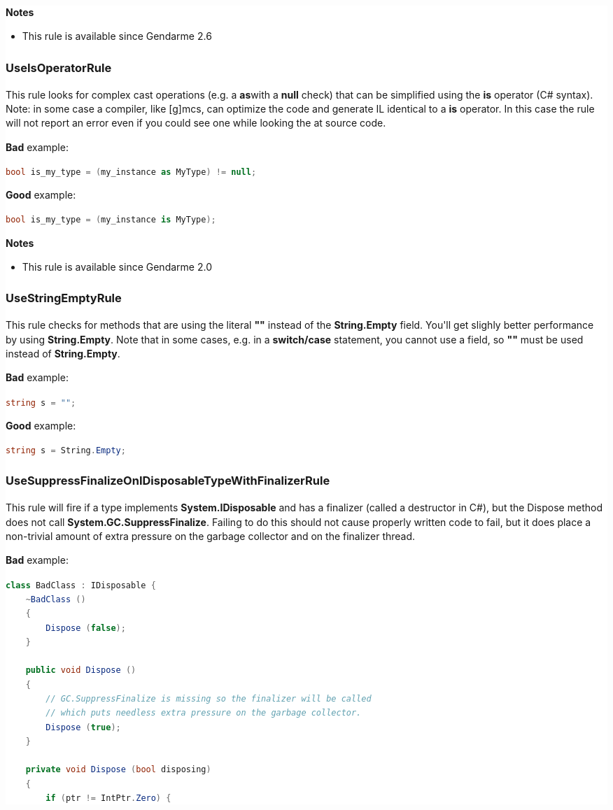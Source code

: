**Notes**

-   This rule is available since Gendarme 2.6

### UseIsOperatorRule

This rule looks for complex cast operations (e.g. a **as**with a **null** check) that can be simplified using the **is** operator (C\# syntax). Note: in some case a compiler, like [g]mcs, can optimize the code and generate IL identical to a **is** operator. In this case the rule will not report an error even if you could see one while looking the at source code.

**Bad** example:

``` csharp
bool is_my_type = (my_instance as MyType) != null;
```

**Good** example:

``` csharp
bool is_my_type = (my_instance is MyType);
```

**Notes**

-   This rule is available since Gendarme 2.0

### UseStringEmptyRule

This rule checks for methods that are using the literal **""** instead of the **String.Empty** field. You'll get slighly better performance by using **String.Empty**. Note that in some cases, e.g. in a **switch/case** statement, you cannot use a field, so **""** must be used instead of **String.Empty**.

**Bad** example:

``` csharp
string s = "";
```

**Good** example:

``` csharp
string s = String.Empty;
```

### UseSuppressFinalizeOnIDisposableTypeWithFinalizerRule

This rule will fire if a type implements **System.IDisposable** and has a finalizer (called a destructor in C\#), but the Dispose method does not call **System.GC.SuppressFinalize**. Failing to do this should not cause properly written code to fail, but it does place a non-trivial amount of extra pressure on the garbage collector and on the finalizer thread.

**Bad** example:

``` csharp
class BadClass : IDisposable {
    ~BadClass ()
    {
        Dispose (false);
    }
 
    public void Dispose ()
    {
        // GC.SuppressFinalize is missing so the finalizer will be called
        // which puts needless extra pressure on the garbage collector.
        Dispose (true);
    }
 
    private void Dispose (bool disposing)
    {
        if (ptr != IntPtr.Zero) {
```